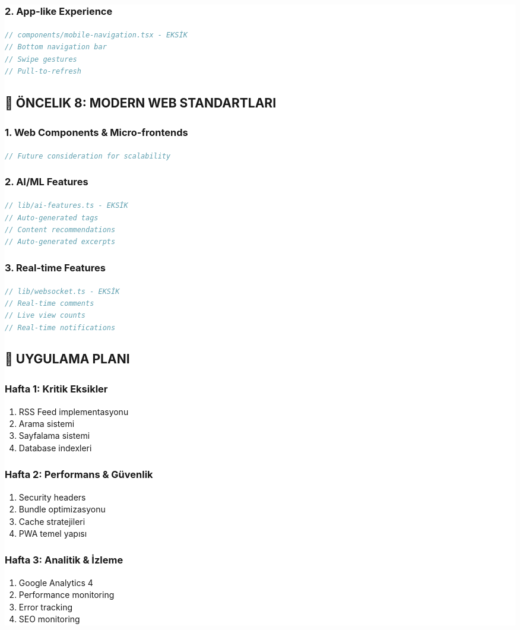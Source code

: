 ### 2. App-like Experience
```typescript
// components/mobile-navigation.tsx - EKSİK
// Bottom navigation bar
// Swipe gestures
// Pull-to-refresh
```

## 🚀 ÖNCELIK 8: MODERN WEB STANDARTLARI

### 1. Web Components & Micro-frontends
```typescript
// Future consideration for scalability
```

### 2. AI/ML Features
```typescript
// lib/ai-features.ts - EKSİK
// Auto-generated tags
// Content recommendations
// Auto-generated excerpts
```

### 3. Real-time Features
```typescript
// lib/websocket.ts - EKSİK
// Real-time comments
// Live view counts
// Real-time notifications
```

## 📅 UYGULAMA PLANI

### Hafta 1: Kritik Eksikler
1. RSS Feed implementasyonu
2. Arama sistemi
3. Sayfalama sistemi
4. Database indexleri

### Hafta 2: Performans & Güvenlik
1. Security headers
2. Bundle optimizasyonu
3. Cache stratejileri
4. PWA temel yapısı

### Hafta 3: Analitik & İzleme
1. Google Analytics 4
2. Performance monitoring
3. Error tracking
4. SEO monitoring
